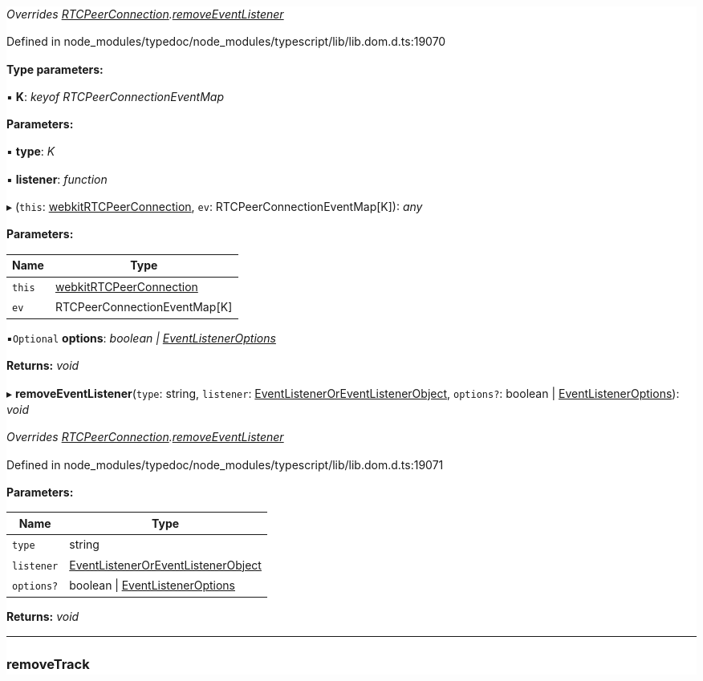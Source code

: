 *Overrides [RTCPeerConnection](_node_modules_typedoc_node_modules_typescript_lib_lib_dom_d_.rtcpeerconnection.md).[removeEventListener](_node_modules_typedoc_node_modules_typescript_lib_lib_dom_d_.rtcpeerconnection.md#removeeventlistener)*

Defined in node_modules/typedoc/node_modules/typescript/lib/lib.dom.d.ts:19070

**Type parameters:**

▪ **K**: *keyof RTCPeerConnectionEventMap*

**Parameters:**

▪ **type**: *K*

▪ **listener**: *function*

▸ (`this`: [webkitRTCPeerConnection](_node_modules_typedoc_node_modules_typescript_lib_lib_dom_d_.webkitrtcpeerconnection.md), `ev`: RTCPeerConnectionEventMap[K]): *any*

**Parameters:**

Name | Type |
------ | ------ |
`this` | [webkitRTCPeerConnection](_node_modules_typedoc_node_modules_typescript_lib_lib_dom_d_.webkitrtcpeerconnection.md) |
`ev` | RTCPeerConnectionEventMap[K] |

▪`Optional`  **options**: *boolean | [EventListenerOptions](_node_modules_typedoc_node_modules_typescript_lib_lib_dom_d_.eventlisteneroptions.md)*

**Returns:** *void*

▸ **removeEventListener**(`type`: string, `listener`: [EventListenerOrEventListenerObject](../modules/_node_modules_typedoc_node_modules_typescript_lib_lib_dom_d_.md#eventlisteneroreventlistenerobject), `options?`: boolean | [EventListenerOptions](_node_modules_typedoc_node_modules_typescript_lib_lib_dom_d_.eventlisteneroptions.md)): *void*

*Overrides [RTCPeerConnection](_node_modules_typedoc_node_modules_typescript_lib_lib_dom_d_.rtcpeerconnection.md).[removeEventListener](_node_modules_typedoc_node_modules_typescript_lib_lib_dom_d_.rtcpeerconnection.md#removeeventlistener)*

Defined in node_modules/typedoc/node_modules/typescript/lib/lib.dom.d.ts:19071

**Parameters:**

Name | Type |
------ | ------ |
`type` | string |
`listener` | [EventListenerOrEventListenerObject](../modules/_node_modules_typedoc_node_modules_typescript_lib_lib_dom_d_.md#eventlisteneroreventlistenerobject) |
`options?` | boolean &#124; [EventListenerOptions](_node_modules_typedoc_node_modules_typescript_lib_lib_dom_d_.eventlisteneroptions.md) |

**Returns:** *void*

___

###  removeTrack
